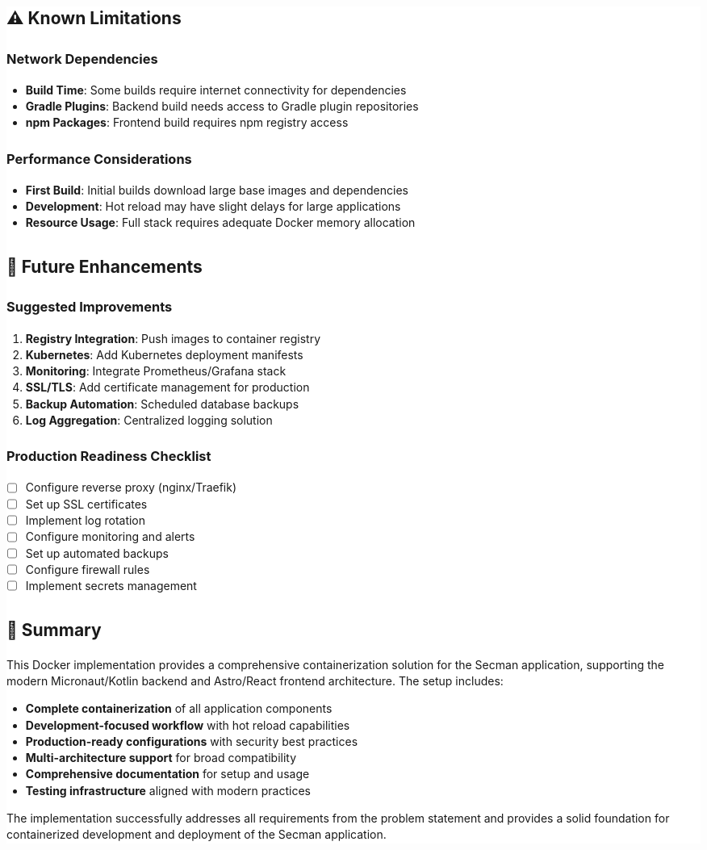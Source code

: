 ## ⚠️ Known Limitations

### Network Dependencies
- **Build Time**: Some builds require internet connectivity for dependencies
- **Gradle Plugins**: Backend build needs access to Gradle plugin repositories
- **npm Packages**: Frontend build requires npm registry access

### Performance Considerations
- **First Build**: Initial builds download large base images and dependencies
- **Development**: Hot reload may have slight delays for large applications
- **Resource Usage**: Full stack requires adequate Docker memory allocation

## 🔮 Future Enhancements

### Suggested Improvements
1. **Registry Integration**: Push images to container registry
2. **Kubernetes**: Add Kubernetes deployment manifests
3. **Monitoring**: Integrate Prometheus/Grafana stack
4. **SSL/TLS**: Add certificate management for production
5. **Backup Automation**: Scheduled database backups
6. **Log Aggregation**: Centralized logging solution

### Production Readiness Checklist
- [ ] Configure reverse proxy (nginx/Traefik)
- [ ] Set up SSL certificates
- [ ] Implement log rotation
- [ ] Configure monitoring and alerts
- [ ] Set up automated backups
- [ ] Configure firewall rules
- [ ] Implement secrets management

## 📝 Summary

This Docker implementation provides a comprehensive containerization solution for the Secman application, supporting the modern Micronaut/Kotlin backend and Astro/React frontend architecture. The setup includes:

- **Complete containerization** of all application components
- **Development-focused workflow** with hot reload capabilities
- **Production-ready configurations** with security best practices
- **Multi-architecture support** for broad compatibility
- **Comprehensive documentation** for setup and usage
- **Testing infrastructure** aligned with modern practices

The implementation successfully addresses all requirements from the problem statement and provides a solid foundation for containerized development and deployment of the Secman application.